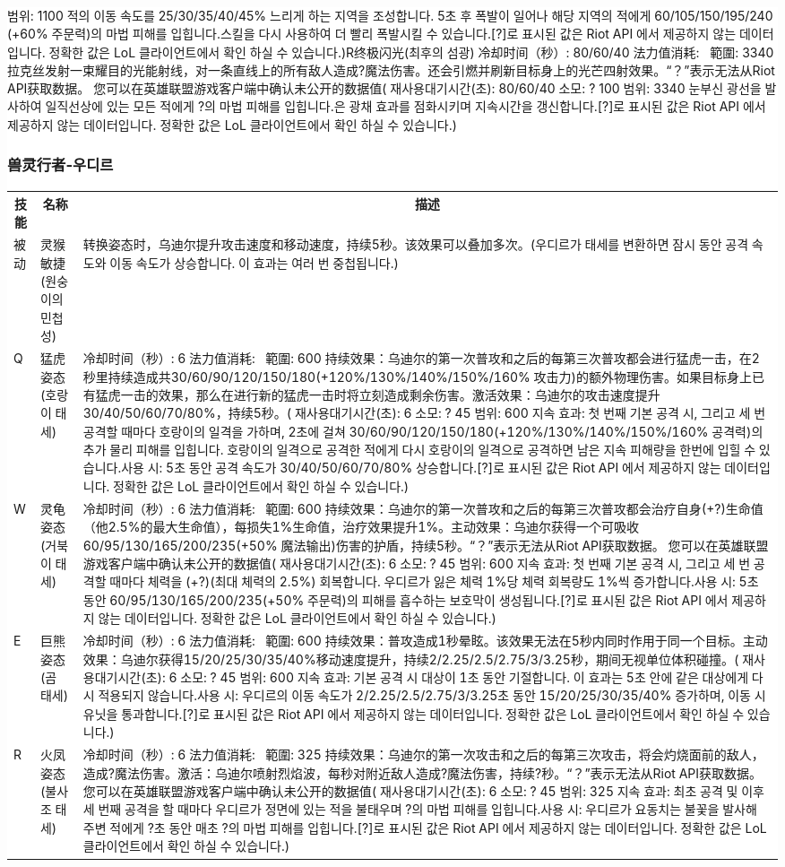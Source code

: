 범위: 1100
적의 이동 속도를 25/30/35/40/45% 느리게 하는 지역을 조성합니다. 5초 후 폭발이 일어나 해당 지역의 적에게 60/105/150/195/240 (+60% 주문력)의 마법 피해를 입힙니다.스킬을 다시 사용하여 더 빨리 폭발시킬 수 있습니다.[?]로 표시된 값은 Riot API 에서 제공하지 않는 데이터입니다. 정확한 값은 LoL 클라이언트에서 확인 하실 수 있습니다.)</td></tr><tr><td>R</td><td>终极闪光(최후의 섬광)</td><td>
冷却时间（秒）: 80/60/40
法力值消耗:  
範圍: 3340
拉克丝发射一束耀目的光能射线，对一条直线上的所有敌人造成?魔法伤害。还会引燃并刷新目标身上的光芒四射效果。“？”表示无法从Riot API获取数据。 您可以在英雄联盟游戏客户端中确认未公开的数据值(
재사용대기시간(초): 80/60/40
소모: ? 100
범위: 3340
눈부신 광선을 발사하여 일직선상에 있는 모든 적에게 ?의 마법 피해를 입힙니다.은 광채 효과를 점화시키며 지속시간을 갱신합니다.[?]로 표시된 값은 Riot API 에서 제공하지 않는 데이터입니다. 정확한 값은 LoL 클라이언트에서 확인 하실 수 있습니다.)</td></tr></table>

### 兽灵行者-우디르  

<table style="width:100%"><tr><th>技能</th><th>名称</th> <th>描述</th></tr><tr><td>被动</td><td>灵猴敏捷(원숭이의 민첩성)</td><td>转换姿态时，乌迪尔提升攻击速度和移动速度，持续5秒。该效果可以叠加多次。(우디르가 태세를 변환하면 잠시 동안 공격 속도와 이동 속도가 상승합니다. 이 효과는 여러 번 중첩됩니다.)</td></tr><tr><td>Q</td><td>猛虎姿态(호랑이 태세)</td><td>
冷却时间（秒）: 6
法力值消耗:  
範圍: 600
持续效果：乌迪尔的第一次普攻和之后的每第三次普攻都会进行猛虎一击，在2秒里持续造成共30/60/90/120/150/180(+120%/130%/140%/150%/160% 攻击力)的额外物理伤害。如果目标身上已有猛虎一击的效果，那么在进行新的猛虎一击时将立刻造成剩余伤害。激活效果：乌迪尔的攻击速度提升30/40/50/60/70/80%，持续5秒。(
재사용대기시간(초): 6
소모: ? 45
범위: 600
지속 효과: 첫 번째 기본 공격 시, 그리고 세 번 공격할 때마다 호랑이의 일격을 가하며, 2초에 걸쳐 30/60/90/120/150/180(+120%/130%/140%/150%/160% 공격력)의 추가 물리 피해를 입힙니다. 호랑이의 일격으로 공격한 적에게 다시 호랑이의 일격으로 공격하면 남은 지속 피해량을 한번에 입힐 수 있습니다.사용 시: 5초 동안 공격 속도가 30/40/50/60/70/80% 상승합니다.[?]로 표시된 값은 Riot API 에서 제공하지 않는 데이터입니다. 정확한 값은 LoL 클라이언트에서 확인 하실 수 있습니다.)</td></tr><tr><td>W</td><td>灵龟姿态(거북이 태세)</td><td>
冷却时间（秒）: 6
法力值消耗:  
範圍: 600
持续效果：乌迪尔的第一次普攻和之后的每第三次普攻都会治疗自身(+?)生命值（他2.5%的最大生命值），每损失1%生命值，治疗效果提升1%。主动效果：乌迪尔获得一个可吸收60/95/130/165/200/235(+50% 魔法输出)伤害的护盾，持续5秒。“？”表示无法从Riot API获取数据。 您可以在英雄联盟游戏客户端中确认未公开的数据值(
재사용대기시간(초): 6
소모: ? 45
범위: 600
지속 효과: 첫 번째 기본 공격 시, 그리고 세 번 공격할 때마다 체력을 (+?)(최대 체력의 2.5%) 회복합니다. 우디르가 잃은 체력 1%당 체력 회복량도 1%씩 증가합니다.사용 시: 5초 동안 60/95/130/165/200/235(+50% 주문력)의 피해를 흡수하는 보호막이 생성됩니다.[?]로 표시된 값은 Riot API 에서 제공하지 않는 데이터입니다. 정확한 값은 LoL 클라이언트에서 확인 하실 수 있습니다.)</td></tr><tr><td>E</td><td>巨熊姿态(곰 태세)</td><td>
冷却时间（秒）: 6
法力值消耗:  
範圍: 600
持续效果：普攻造成1秒晕眩。该效果无法在5秒内同时作用于同一个目标。主动效果：乌迪尔获得15/20/25/30/35/40%移动速度提升，持续2/2.25/2.5/2.75/3/3.25秒，期间无视单位体积碰撞。(
재사용대기시간(초): 6
소모: ? 45
범위: 600
지속 효과: 기본 공격 시 대상이 1초 동안 기절합니다. 이 효과는 5초 안에 같은 대상에게 다시 적용되지 않습니다.사용 시: 우디르의 이동 속도가 2/2.25/2.5/2.75/3/3.25초 동안 15/20/25/30/35/40% 증가하며, 이동 시 유닛을 통과합니다.[?]로 표시된 값은 Riot API 에서 제공하지 않는 데이터입니다. 정확한 값은 LoL 클라이언트에서 확인 하실 수 있습니다.)</td></tr><tr><td>R</td><td>火凤姿态(불사조 태세)</td><td>
冷却时间（秒）: 6
法力值消耗:  
範圍: 325
持续效果：乌迪尔的第一次攻击和之后的每第三次攻击，将会灼烧面前的敌人，造成?魔法伤害。激活：乌迪尔喷射烈焰波，每秒对附近敌人造成?魔法伤害，持续?秒。“？”表示无法从Riot API获取数据。 您可以在英雄联盟游戏客户端中确认未公开的数据值(
재사용대기시간(초): 6
소모: ? 45
범위: 325
지속 효과: 최초 공격 및 이후 세 번째 공격을 할 때마다 우디르가 정면에 있는 적을 불태우며 ?의 마법 피해를 입힙니다.사용 시: 우디르가 요동치는 불꽃을 발사해 주변 적에게 ?초 동안 매초 ?의 마법 피해를 입힙니다.[?]로 표시된 값은 Riot API 에서 제공하지 않는 데이터입니다. 정확한 값은 LoL 클라이언트에서 확인 하실 수 있습니다.)</td></tr></table>